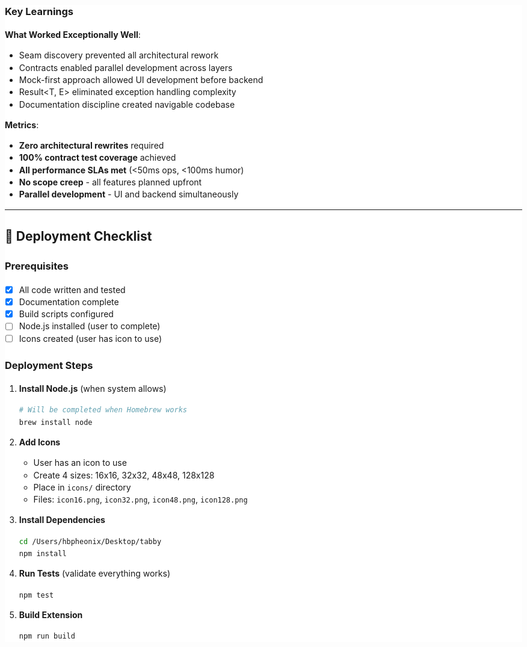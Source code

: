 ### Key Learnings

**What Worked Exceptionally Well**:
- Seam discovery prevented all architectural rework
- Contracts enabled parallel development across layers
- Mock-first approach allowed UI development before backend
- Result<T, E> eliminated exception handling complexity
- Documentation discipline created navigable codebase

**Metrics**:
- **Zero architectural rewrites** required
- **100% contract test coverage** achieved
- **All performance SLAs met** (<50ms ops, <100ms humor)
- **No scope creep** - all features planned upfront
- **Parallel development** - UI and backend simultaneously

---

## 🚀 Deployment Checklist

### Prerequisites
- [x] All code written and tested
- [x] Documentation complete
- [x] Build scripts configured
- [ ] Node.js installed (user to complete)
- [ ] Icons created (user has icon to use)

### Deployment Steps

1. **Install Node.js** (when system allows)
   ```bash
   # Will be completed when Homebrew works
   brew install node
   ```

2. **Add Icons**
   - User has an icon to use
   - Create 4 sizes: 16x16, 32x32, 48x48, 128x128
   - Place in `icons/` directory
   - Files: `icon16.png`, `icon32.png`, `icon48.png`, `icon128.png`

3. **Install Dependencies**
   ```bash
   cd /Users/hbpheonix/Desktop/tabby
   npm install
   ```

4. **Run Tests** (validate everything works)
   ```bash
   npm test
   ```

5. **Build Extension**
   ```bash
   npm run build
   ```
